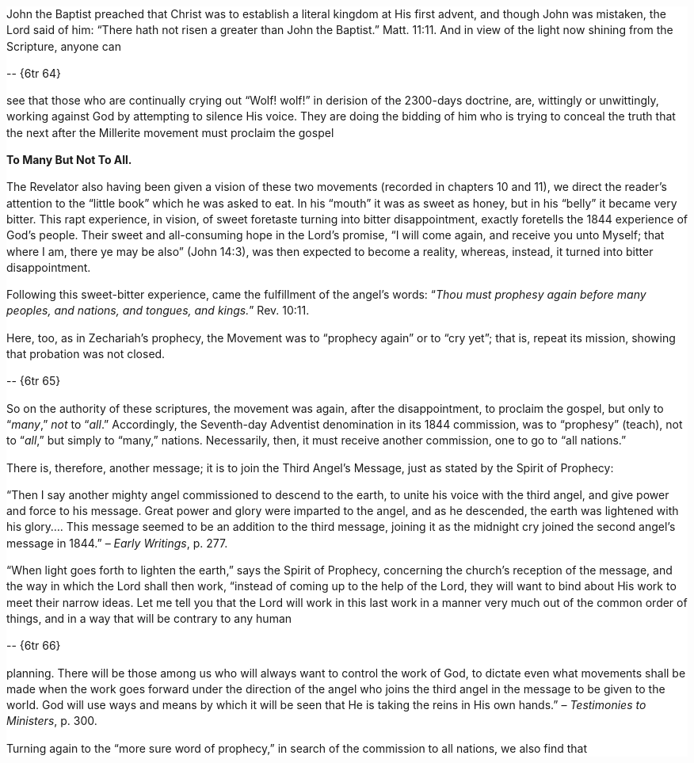  John the Baptist preached that Christ was to establish a literal kingdom at His first advent, and though John was mistaken, the Lord said of him: “There hath not risen a greater than John the Baptist.” Matt. 11:11. And in view of the light now shining from the Scripture, anyone can

 -- {6tr 64}   
  
  see that those who are continually crying out “Wolf! wolf!” in derision of the 2300-days doctrine, are, wittingly or unwittingly, working against God by attempting to silence His voice. They are doing the bidding of him who is trying to conceal the truth that the next after the Millerite movement must proclaim the gospel

**To Many But Not To All.**

 The Revelator also having been given a vision of these two movements (recorded in chapters 10 and 11), we direct the reader’s attention to the “little book” which he was asked to eat. In his “mouth” it was as sweet as honey, but in his “belly” it became very bitter. This rapt experience, in vision, of sweet foretaste turning into bitter disappointment, exactly foretells the 1844 experience of God’s people. Their sweet and all-consuming hope in the Lord’s promise, “I will come again, and receive you unto Myself; that where I am, there ye may be also” (John 14:3), was then expected to become a reality, whereas, instead, it turned into bitter disappointment.

 Following this sweet-bitter experience, came the fulfillment of the angel’s words: “_Thou must prophesy again before many peoples, and nations, and tongues, and kings._” Rev. 10:11.

 Here, too, as in Zechariah’s prophecy, the Movement was to “prophecy again” or to “cry yet”; that is, repeat its mission, showing that probation was not closed.

 -- {6tr 65}   
  
  So on the authority of these scriptures, the movement was again, after the disappointment, to proclaim the gospel, but only to “_many_,” _not_ to “_all_.” Accordingly, the Seventh-day Adventist denomination in its 1844 commission, was to “prophesy” (teach), not to “_all_,” but simply to “many,” nations. Necessarily, then, it must receive another commission, one to go to “all nations.”

 There is, therefore, another message; it is to join the Third Angel’s Message, just as stated by the Spirit of Prophecy:

 “Then I say another mighty angel commissioned to descend to the earth, to unite his voice with the third angel, and give power and force to his message. Great power and glory were imparted to the angel, and as he descended, the earth was lightened with his glory…. This message seemed to be an addition to the third message, joining it as the midnight cry joined the second angel’s message in 1844.” – _Early Writings_, p. 277.

 “When light goes forth to lighten the earth,” says the Spirit of Prophecy, concerning the church’s reception of the message, and the way in which the Lord shall then work, “instead of coming up to the help of the Lord, they will want to bind about His work to meet their narrow ideas. Let me tell you that the Lord will work in this last work in a manner very much out of the common order of things, and in a way that will be contrary to any human

 -- {6tr 66}   
  
  planning. There will be those among us who will always want to control the work of God, to dictate even what movements shall be made when the work goes forward under the direction of the angel who joins the third angel in the message to be given to the world. God will use ways and means by which it will be seen that He is taking the reins in His own hands.” – _Testimonies to Ministers_, p. 300.

 Turning again to the “more sure word of prophecy,” in search of the commission to all nations, we also find that
